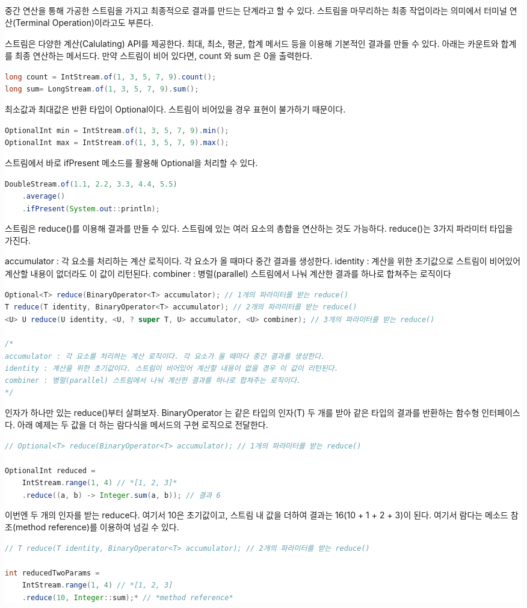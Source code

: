 

중간 연산을 통해 가공한 스트림을 가지고 최종적으로 결과를 만드는 단계라고 할 수 있다. 스트림을 마무리하는 최종 작업이라는 의미에서 터미널 연산(Terminal Operation)이라고도 부른다.

스트림은 다양한 계산(Calulating) API를 제공한다. 최대, 최소, 평균, 합계 메서드 등을 이용해 기본적인 결과를 만들 수 있다. 아래는 카운트와 합계를 최종 연산하는 메서드다. 만약 스트림이 비어 있다면, count 와 sum 은 0을 출력한다.


```java
long count = IntStream.of(1, 3, 5, 7, 9).count();
long sum= LongStream.of(1, 3, 5, 7, 9).sum();
```

최소값과 최대값은 반환 타입이 Optional이다. 스트림이 비어있을 경우 표현이 불가하기 때문이다.
```java
OptionalInt min = IntStream.of(1, 3, 5, 7, 9).min();
OptionalInt max = IntStream.of(1, 3, 5, 7, 9).max();
```

스트림에서 바로 ifPresent 메소드를 활용해 Optional을 처리할 수 있다.
```java
DoubleStream.of(1.1, 2.2, 3.3, 4.4, 5.5)
    .average()
    .ifPresent(System.out::println);
```

스트림은 reduce()를 이용해 결과를 만들 수 있다. 스트림에 있는 여러 요소의 총합을 연산하는 것도 가능하다. reduce()는 3가지 파라미터 타입을 가진다.

accumulator : 각 요소를 처리하는 계산 로직이다. 각 요소가 올 때마다 중간 결과를 생성한다.
identity : 계산을 위한 초기값으로 스트림이 비어있어 계산할 내용이 없더라도 이 값이 리턴된다.
combiner : 병럴(parallel) 스트림에서 나눠 계산한 결과를 하나로 합쳐주는 로직이다

```java
Optional<T> reduce(BinaryOperator<T> accumulator); // 1개의 파라미터를 받는 reduce()
T reduce(T identity, BinaryOperator<T> accumulator); // 2개의 파라미터를 받는 reduce()
<U> U reduce(U identity, <U, ? super T, U> accumulator, <U> combiner); // 3개의 파라미터를 받는 reduce()

/*
accumulator : 각 요소를 처리하는 계산 로직이다. 각 요소가 올 때마다 중간 결과를 생성한다.
identity : 계산을 위한 초기값이다. 스트림이 비어있어 계산할 내용이 없을 경우 이 값이 리턴된다.
combiner : 병럴(parallel) 스트림에서 나눠 계산한 결과를 하나로 합쳐주는 로직이다.
*/
```

인자가 하나만 있는 reduce()부터 살펴보자. BinaryOperator<T> 는 같은 타입의 인자(T) 두 개를 받아 같은 타입의 결과를 반환하는 함수형 인터페이스다. 아래 예제는 두 값을 더 하는 람다식을 메서드의 구현 로직으로 전달한다.
```java
// Optional<T> reduce(BinaryOperator<T> accumulator); // 1개의 파라미터를 받는 reduce()

OptionalInt reduced = 
    IntStream.range(1, 4) // *[1, 2, 3]*
    .reduce((a, b) -> Integer.sum(a, b)); // 결과 6
```

이번엔 두 개의 인자를 받는 reduce다. 여기서 10은 초기값이고, 스트림 내 값을 더하여 결과는 16(10 + 1 + 2 + 3)이 된다. 여기서 람다는 메소드 참조(method reference)를 이용하여 넘길 수 있다.

```java
// T reduce(T identity, BinaryOperator<T> accumulator); // 2개의 파라미터를 받는 reduce()

int reducedTwoParams =
    IntStream.range(1, 4) // *[1, 2, 3]
    .reduce(10, Integer::sum);* // *method reference*
```
